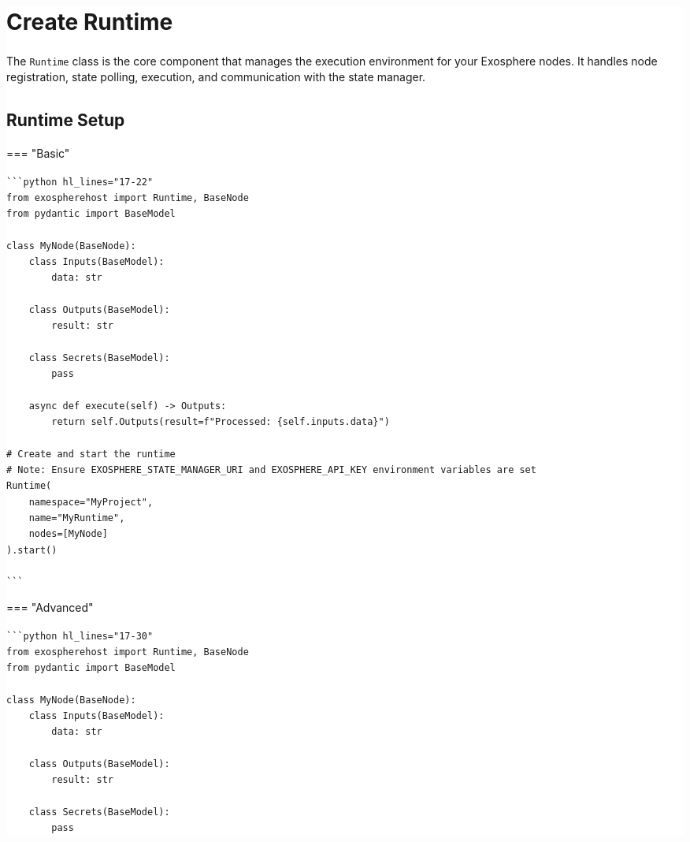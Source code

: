 # Create Runtime

The `Runtime` class is the core component that manages the execution environment for your Exosphere nodes. It handles node registration, state polling, execution, and communication with the state manager.

## Runtime Setup

=== "Basic"

    ```python hl_lines="17-22"
    from exospherehost import Runtime, BaseNode
    from pydantic import BaseModel

    class MyNode(BaseNode):
        class Inputs(BaseModel):
            data: str

        class Outputs(BaseModel):
            result: str

        class Secrets(BaseModel):
            pass

        async def execute(self) -> Outputs:
            return self.Outputs(result=f"Processed: {self.inputs.data}")

    # Create and start the runtime
    # Note: Ensure EXOSPHERE_STATE_MANAGER_URI and EXOSPHERE_API_KEY environment variables are set
    Runtime(
        namespace="MyProject",
        name="MyRuntime",
        nodes=[MyNode]
    ).start()

    ```

=== "Advanced"

    ```python hl_lines="17-30"
    from exospherehost import Runtime, BaseNode
    from pydantic import BaseModel

    class MyNode(BaseNode):
        class Inputs(BaseModel):
            data: str

        class Outputs(BaseModel):
            result: str

        class Secrets(BaseModel):
            pass
